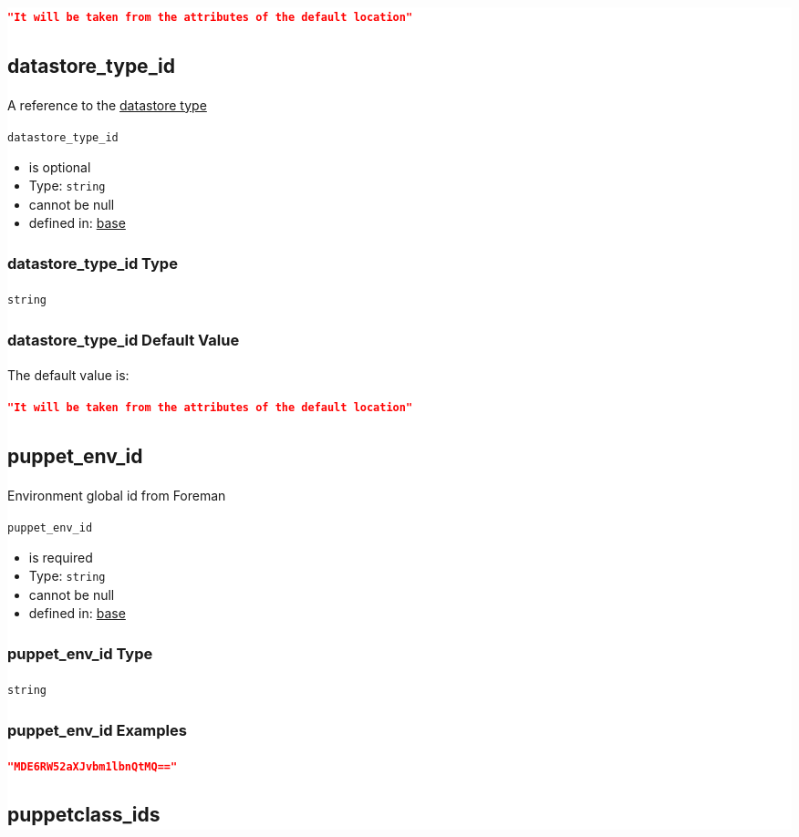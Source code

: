 ```json
"It will be taken from the attributes of the default location"
```

## datastore_type_id

A reference to the [datastore type](#datastore_types)


`datastore_type_id`

-   is optional
-   Type: `string`
-   cannot be null
-   defined in: [base](settings-properties-form_settings-properties-default_values-properties-datastore_type_id.md "https&#x3A;//github.com/dm-drogeriemarkt/lisa/blob/master/src/settings/schema.json#/properties/form_settings/properties/default_values/properties/datastore_type_id")

### datastore_type_id Type

`string`

### datastore_type_id Default Value

The default value is:

```json
"It will be taken from the attributes of the default location"
```

## puppet_env_id

Environment global id from Foreman


`puppet_env_id`

-   is required
-   Type: `string`
-   cannot be null
-   defined in: [base](settings-properties-form_settings-properties-default_values-properties-puppet_env_id.md "https&#x3A;//github.com/dm-drogeriemarkt/lisa/blob/master/src/settings/schema.json#/properties/form_settings/properties/default_values/properties/puppet_env_id")

### puppet_env_id Type

`string`

### puppet_env_id Examples

```json
"MDE6RW52aXJvbm1lbnQtMQ=="
```

## puppetclass_ids
